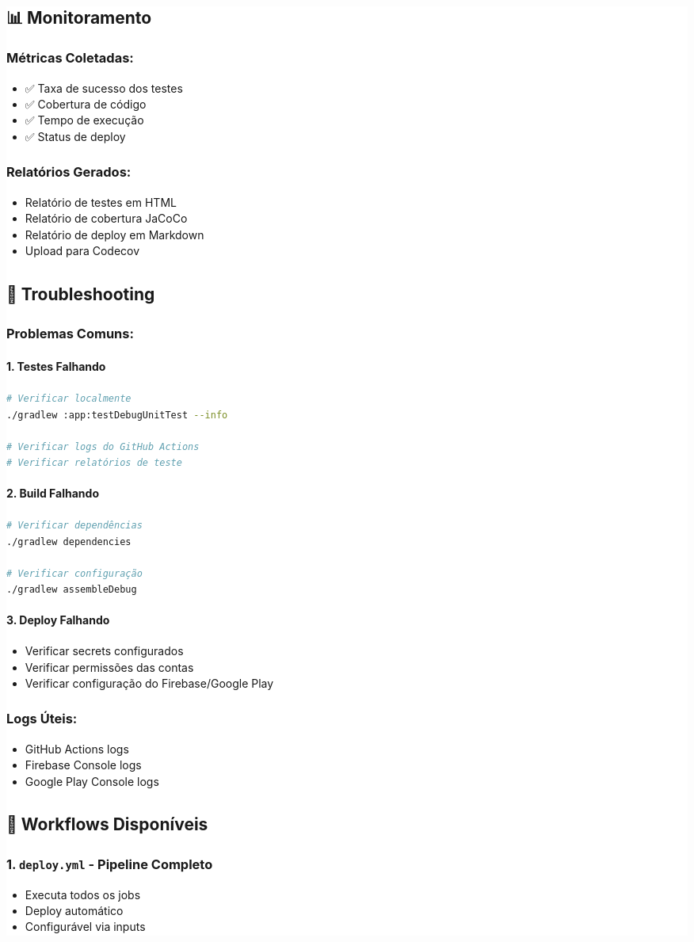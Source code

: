 ## 📊 Monitoramento

### Métricas Coletadas:
- ✅ Taxa de sucesso dos testes
- ✅ Cobertura de código
- ✅ Tempo de execução
- ✅ Status de deploy

### Relatórios Gerados:
- Relatório de testes em HTML
- Relatório de cobertura JaCoCo
- Relatório de deploy em Markdown
- Upload para Codecov

## 🚨 Troubleshooting

### Problemas Comuns:

#### 1. Testes Falhando
```bash
# Verificar localmente
./gradlew :app:testDebugUnitTest --info

# Verificar logs do GitHub Actions
# Verificar relatórios de teste
```

#### 2. Build Falhando
```bash
# Verificar dependências
./gradlew dependencies

# Verificar configuração
./gradlew assembleDebug
```

#### 3. Deploy Falhando
- Verificar secrets configurados
- Verificar permissões das contas
- Verificar configuração do Firebase/Google Play

### Logs Úteis:
- GitHub Actions logs
- Firebase Console logs
- Google Play Console logs

## 🔄 Workflows Disponíveis

### 1. `deploy.yml` - Pipeline Completo
- Executa todos os jobs
- Deploy automático
- Configurável via inputs
